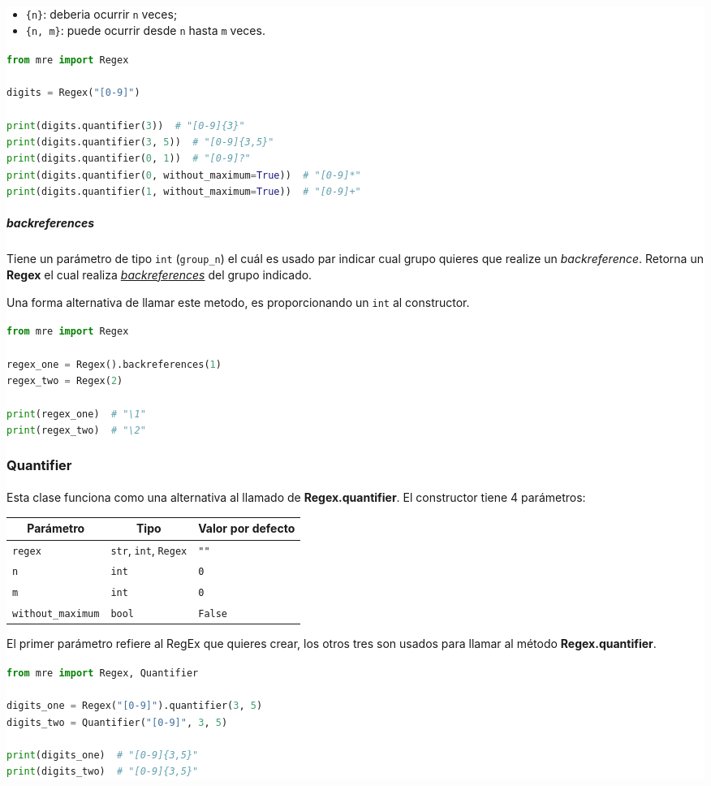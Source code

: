 - `{n}`: deberia ocurrir `n` veces;
- `{n, m}`: puede ocurrir desde `n` hasta `m` veces.

```python
from mre import Regex

digits = Regex("[0-9]")

print(digits.quantifier(3))  # "[0-9]{3}"
print(digits.quantifier(3, 5))  # "[0-9]{3,5}"
print(digits.quantifier(0, 1))  # "[0-9]?"
print(digits.quantifier(0, without_maximum=True))  # "[0-9]*"
print(digits.quantifier(1, without_maximum=True))  # "[0-9]+"
```

##### backreferences

Tiene un parámetro de tipo `int` (`group_n`) el cuál es usado par indicar cual grupo quieres
que realize un *backreference*. Retorna un **Regex** el cual realiza
[*backreferences*](https://www.regular-expressions.info/backref.html) del grupo indicado.

Una forma alternativa de llamar este metodo, es proporcionando un `int` al constructor.

```python
from mre import Regex

regex_one = Regex().backreferences(1)
regex_two = Regex(2)

print(regex_one)  # "\1"
print(regex_two)  # "\2"
```

### <a name="quantifier">Quantifier</a>

Esta clase funciona como una alternativa al llamado de **Regex.quantifier**. El constructor
tiene 4 parámetros:

| Parámetro | Tipo | Valor por defecto |
| --------- | ---- | ------------ |
| `regex` | `str`, `int`, `Regex` | `""` |
| `n` | `int` | `0` |
| `m` | `int` | `0` |
| `without_maximum` | `bool` | `False` |

El primer parámetro refiere al RegEx que quieres crear, los otros tres son usados para
llamar al método **Regex.quantifier**.

```python
from mre import Regex, Quantifier

digits_one = Regex("[0-9]").quantifier(3, 5)
digits_two = Quantifier("[0-9]", 3, 5)

print(digits_one)  # "[0-9]{3,5}"
print(digits_two)  # "[0-9]{3,5}"
```
